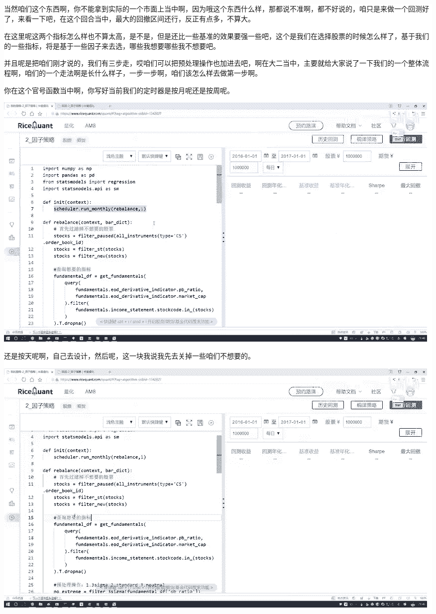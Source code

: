 当然咱们这个东西啊，你不能拿到实际的一个市面上当中啊，因为哦这个东西什么样，那都说不准啊，都不好说的，咱只是来做一个回测好了，来看一下吧，在这个回合当中，最大的回撤区间还行，反正有点多，不算大。

在这里呢这两个指标怎么样也不算太高，是不是，但是还比一些基准的效果要强一些吧，这个是我们在选择股票的时候怎么样了，基于我们的一些指标，将是基于一些因子来去选，哪些我想要哪些我不想要吧。

并且呢是把咱们刚才说的，我们有三步走，哎咱们可以把预处理操作也加进去吧，啊在大二当中，主要就给大家说了一下我们的一个整体流程啊，咱们的一个走法啊是长什么样子，一步一步啊，咱们该怎么样去做第一步啊。

你在这个官号函数当中啊，你写好当前我们的定时器是按月呢还是按周呢。

![](img/d1a43cac7c7d73ee5d7a21546db766c2_96.png)

还是按天呢啊，自己去设计，然后呢，这一块我说我先去关掉一些咱们不想要的。

![](img/d1a43cac7c7d73ee5d7a21546db766c2_98.png)
